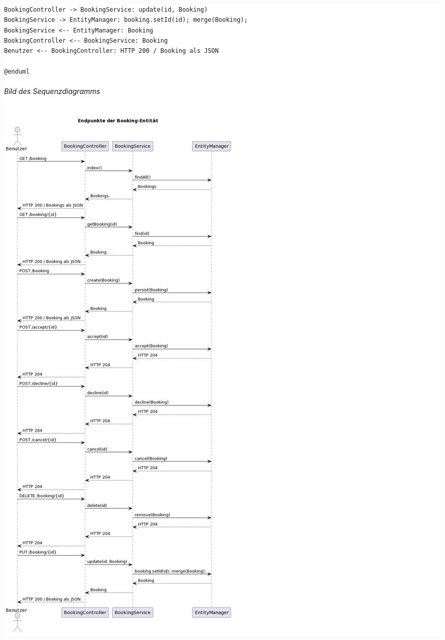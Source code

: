 ```plantuml
BookingController -> BookingService: update(id, Booking)
BookingService -> EntityManager: booking.setId(id); merge(Booking);
BookingService <-- EntityManager: Booking
BookingController <-- BookingService: Booking
Benutzer <-- BookingController: HTTP 200 / Booking als JSON

@enduml
```
###### Bild des Sequenzdiagramms

<img src="assets/sequenzdiagramm_booking.png">
